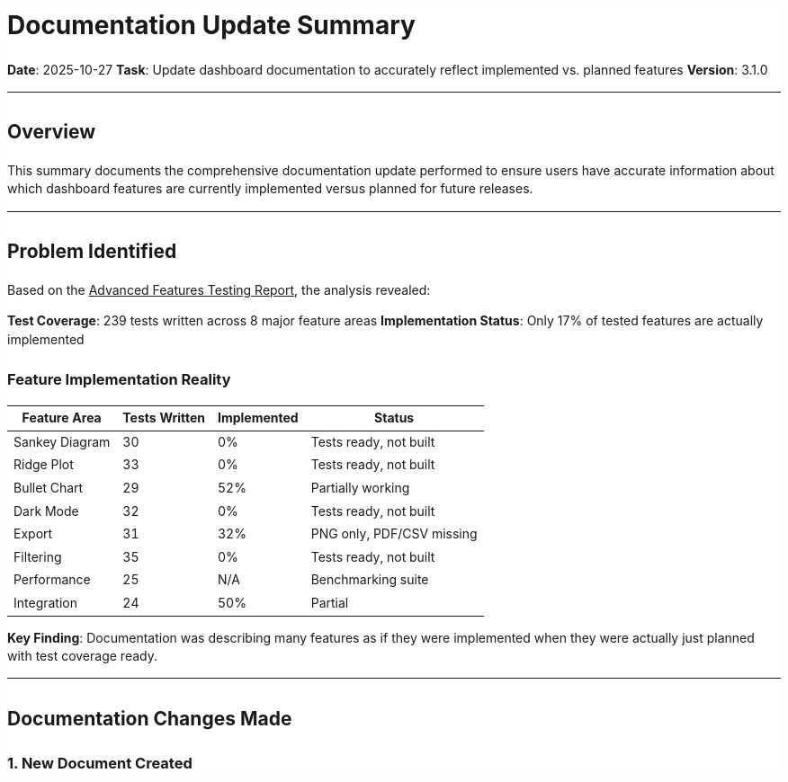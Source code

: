 # Documentation Update Summary

**Date**: 2025-10-27
**Task**: Update dashboard documentation to accurately reflect implemented vs. planned features
**Version**: 3.1.0

---

## Overview

This summary documents the comprehensive documentation update performed to ensure users have accurate information about which dashboard features are currently implemented versus planned for future releases.

---

## Problem Identified

Based on the [Advanced Features Testing Report](ADVANCED_FEATURES_TESTING_REPORT.md), the analysis revealed:

**Test Coverage**: 239 tests written across 8 major feature areas
**Implementation Status**: Only 17% of tested features are actually implemented

### Feature Implementation Reality

| Feature Area | Tests Written | Implemented | Status |
|--------------|---------------|-------------|---------|
| Sankey Diagram | 30 | 0% | Tests ready, not built |
| Ridge Plot | 33 | 0% | Tests ready, not built |
| Bullet Chart | 29 | 52% | Partially working |
| Dark Mode | 32 | 0% | Tests ready, not built |
| Export | 31 | 32% | PNG only, PDF/CSV missing |
| Filtering | 35 | 0% | Tests ready, not built |
| Performance | 25 | N/A | Benchmarking suite |
| Integration | 24 | 50% | Partial |

**Key Finding**: Documentation was describing many features as if they were implemented when they were actually just planned with test coverage ready.

---

## Documentation Changes Made

### 1. New Document Created
